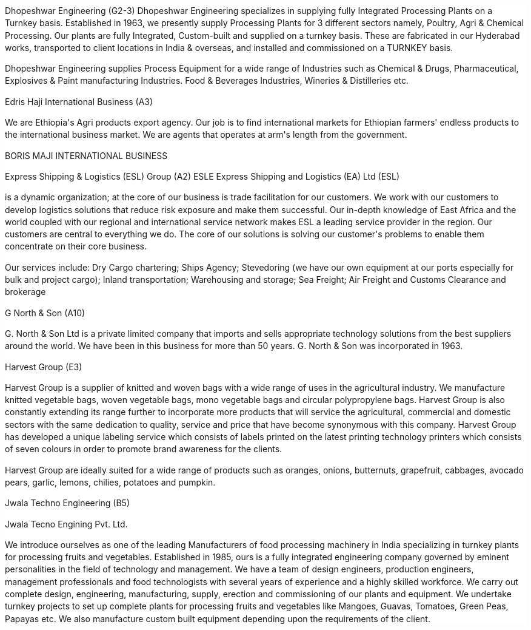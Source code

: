 Dhopeshwar Engineering (G2-3) Dhopeshwar Engineering specializes in supplying fully Integrated Processing Plants on a Turnkey basis. Established in 1963, we presently supply Processing Plants for 3 different sectors namely, Poultry, Agri & Chemical Processing. Our plants are fully Integrated, Custom-built and supplied on a turnkey basis. These are fabricated in our Hyderabad works, transported to client locations in India & overseas, and installed and commissioned on a TURNKEY basis.

Dhopeshwar Engineering supplies Process Equipment for a wide range of Industries such as Chemical & Drugs, Pharmaceutical, Explosives & Paint manufacturing Industries. Food & Beverages Industries, Wineries & Distilleries etc.

Edris Haji International Business (A3)

We are Ethiopia's Agri products export agency. Our job is to find international markets for Ethiopian farmers' endless products to the international business market. We are agents that operates at arm's length from the government.

BORIS MAJI INTERNATIONAL BUSINESS

Express Shipping & Logistics (ESL) Group (A2) ESLE Express Shipping and Logistics (EA) Ltd (ESL)

is a dynamic organization; at the core of our business is trade facilitation for our customers. We work with our customers to develop logistics solutions that reduce risk exposure and make them successful. Our in-depth knowledge of East Africa and the world coupled with our regional and international service network makes ESL a leading service provider in the region. Our customers are central to everything we do. The core of our solutions is solving our customer's problems to enable them concentrate on their core business.

Our services include: Dry Cargo chartering; Ships Agency; Stevedoring (we have our own equipment at our ports especially for bulk and project cargo); Inland transportation; Warehousing and storage; Sea Freight; Air Freight and Customs Clearance and brokerage

G North & Son (A10)

G. North & Son Ltd is a private limited
company that imports and sells appropriate technology solutions from the best suppliers around the world. We have been in this business for more than 50 years. G. North & Son was incorporated in 1963.

Harvest Group (E3)

Harvest Group is a supplier of knitted and woven bags with a wide range of uses in the agricultural industry. We manufacture knitted vegetable bags, woven vegetable bags, mono vegetable bags and circular polypropylene bags. Harvest Group is also constantly extending its range further to incorporate more products that will service the agricultural, commercial and domestic sectors with the same dedication to quality, service and price that have become synonymous with this company. Harvest Group has developed a unique labeling service which consists of labels printed on the latest printing technology printers which consists of seven colours in order to promote brand awareness for the clients.

Harvest Group are ideally suited for a wide range of products such as oranges, onions, butternuts, grapefruit, cabbages, avocado pears, garlic, lemons, chilies, potatoes and pumpkin.



Jwala Techno Engineering (B5)

Jwala Tecno Engining Pvt. Ltd.

We introduce ourselves as one of the leading Manufacturers of food processing machinery in India specializing in turnkey plants for processing fruits and vegetables. Established in 1985, ours is a fully integrated engineering company governed by eminent personalities in the field of technology and management. We have a team of design engineers, production engineers, management professionals and food technologists with several years of experience and a highly skilled workforce. We carry out complete design, engineering, manufacturing, supply, erection and commissioning of our plants and equipment. We undertake turnkey projects to set up complete plants for processing fruits and vegetables like Mangoes, Guavas, Tomatoes, Green Peas, Papayas etc. We also manufacture custom built equipment depending upon the requirements of the client.
